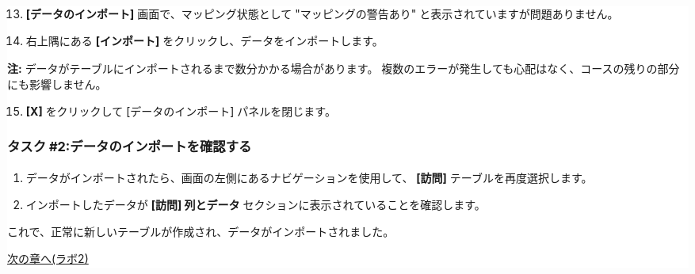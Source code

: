 13. **[データのインポート]** 画面で、マッピング状態として "マッピングの警告あり" と表示されていますが問題ありません。

14. 右上隅にある **[インポート]** をクリックし、データをインポートします。

**注:**  データがテーブルにインポートされるまで数分かかる場合があります。 複数のエラーが発生しても心配はなく、コースの残りの部分にも影響しません。

15. **[X]** をクリックして [データのインポート] パネルを閉じます。

### <a name="task-2-verify-data-import"></a>タスク \#2:データのインポートを確認する

1. データがインポートされたら、画面の左側にあるナビゲーションを使用して、 **[訪問]** テーブルを再度選択します。

2. インポートしたデータが **[訪問] 列とデータ** セクションに表示されていることを確認します。

これで、正常に新しいテーブルが作成され、データがインポートされました。

[次の章へ(ラボ2)](https://github.com/hamabe-12/PL-900/blob/main/Instructions/Labs/LAB%5BPL-900%5D_M03Lab02_Canvas_App.md)
